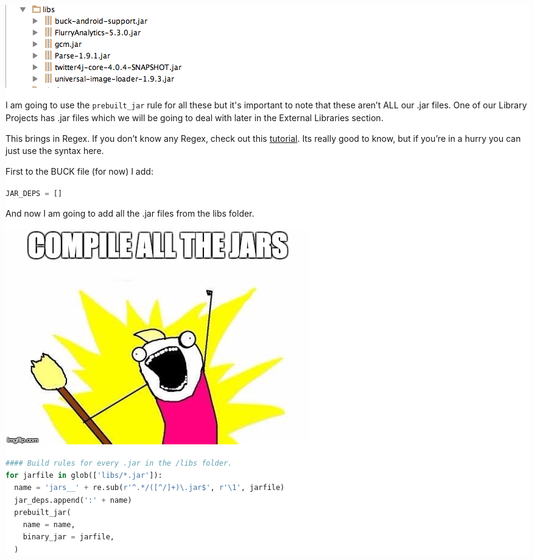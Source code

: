 <img center src='/media/libs.png' />

I am going to use the `prebuilt_jar` rule for all these but it's important to note that these aren’t ALL our .jar files. One of our Library Projects has .jar files which we will be going to deal with later in the External Libraries section.

This brings in Regex. If you don’t know any Regex, check out this [tutorial](https://www.youtube.com/watch?v=EkluES9Rvak). Its really good to know, but if you’re in a hurry you can just use the syntax here.

First to the BUCK file (for now) I add:

```python
JAR_DEPS = []
```

And now I am going to add all the .jar files from the libs folder.

<img center src='/media/compilememe.jpeg' />

```python
#### Build rules for every .jar in the /libs folder.
for jarfile in glob(['libs/*.jar']):
  name = 'jars__' + re.sub(r'^.*/([^/]+)\.jar$', r'\1', jarfile)
  jar_deps.append(':' + name)
  prebuilt_jar(
    name = name,
    binary_jar = jarfile,
  )
```
